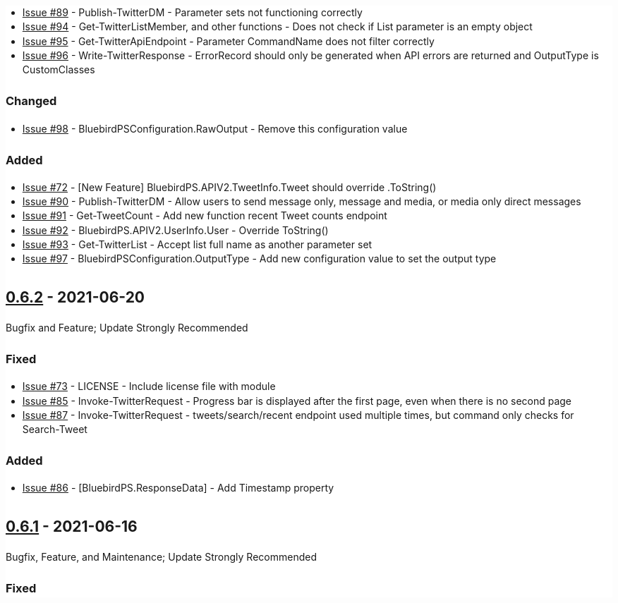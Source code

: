 - [Issue #89](https://github.com/thedavecarroll/BluebirdPS/issues/89) - Publish-TwitterDM - Parameter sets not functioning correctly
- [Issue #94](https://github.com/thedavecarroll/BluebirdPS/issues/94) - Get-TwitterListMember, and other functions - Does not check if List parameter is an empty object
- [Issue #95](https://github.com/thedavecarroll/BluebirdPS/issues/95) - Get-TwitterApiEndpoint - Parameter CommandName does not filter correctly
- [Issue #96](https://github.com/thedavecarroll/BluebirdPS/issues/96) - Write-TwitterResponse - ErrorRecord should only be generated when API errors are returned and OutputType is CustomClasses

### Changed

- [Issue #98](https://github.com/thedavecarroll/BluebirdPS/issues/98) - BluebirdPSConfiguration.RawOutput - Remove this configuration value

### Added

- [Issue #72](https://github.com/thedavecarroll/BluebirdPS/issues/72) - [New Feature] BluebirdPS.APIV2.TweetInfo.Tweet should override .ToString()
- [Issue #90](https://github.com/thedavecarroll/BluebirdPS/issues/90) - Publish-TwitterDM - Allow users to send message only, message and media, or media only direct messages
- [Issue #91](https://github.com/thedavecarroll/BluebirdPS/issues/91) - Get-TweetCount - Add new function recent Tweet counts endpoint
- [Issue #92](https://github.com/thedavecarroll/BluebirdPS/issues/92) - BluebirdPS.APIV2.UserInfo.User - Override ToString()
- [Issue #93](https://github.com/thedavecarroll/BluebirdPS/issues/93) - Get-TwitterList - Accept list full name as another parameter set
- [Issue #97](https://github.com/thedavecarroll/BluebirdPS/issues/97) - BluebirdPSConfiguration.OutputType - Add new configuration value to set the output type

## [0.6.2] - 2021-06-20

Bugfix and Feature; Update Strongly Recommended

### Fixed

- [Issue #73](https://github.com/thedavecarroll/BluebirdPS/issues/73) - LICENSE - Include license file with module
- [Issue #85](https://github.com/thedavecarroll/BluebirdPS/issues/85) - Invoke-TwitterRequest - Progress bar is displayed after the first page, even when there is no second page
- [Issue #87](https://github.com/thedavecarroll/BluebirdPS/issues/87) - Invoke-TwitterRequest - tweets/search/recent endpoint used multiple times, but command only checks for Search-Tweet

### Added

- [Issue #86](https://github.com/thedavecarroll/BluebirdPS/issues/86) - [BluebirdPS.ResponseData] - Add Timestamp property

## [0.6.1] - 2021-06-16

Bugfix, Feature, and Maintenance; Update Strongly Recommended

### Fixed


[0.1.0]: https://github.com/thedavecarroll/BluebirdPS/tree/27d2d3251bc76558d0b7b91a5db6b967da85b269
[0.1.1]: https://github.com/thedavecarroll/BluebirdPS/tree/962d11e2f6d3d6de68671fc495dd2693e717b4b8
[0.5.0]: https://github.com/thedavecarroll/BluebirdPS/tree/feab8637afcbdb58dd3b816796c145764be0c170
[0.5.1]: https://github.com/thedavecarroll/BluebirdPS/tree/51bbfffb87d0e8d6e2c846971f878644b9daf873
[0.6.1]: https://github.com/thedavecarroll/BluebirdPS/tree/12acb1ab9d988bd27c10ebdb37ad5b012cf5a4ab
[0.6.2]: https://github.com/thedavecarroll/BluebirdPS/tree/ba829bae4735df569e48f93bf32ea56252695783
[0.7.0]: https://github.com/thedavecarroll/BluebirdPS/tree/a1a963635037d73d9574bd9d202ab8811ce8d4e6
[0.8.0]: https://github.com/thedavecarroll/BluebirdPS/tree/1c1f1b214df9d13f22d4859c80a741328da9fbb6
[0.8.1]: https://github.com/thedavecarroll/BluebirdPS/tree/3329fbdbf4d05d149db0e052df9b0ba428a4228a
[0.8.2]: https://github.com/thedavecarroll/BluebirdPS/tree/v0.8.2